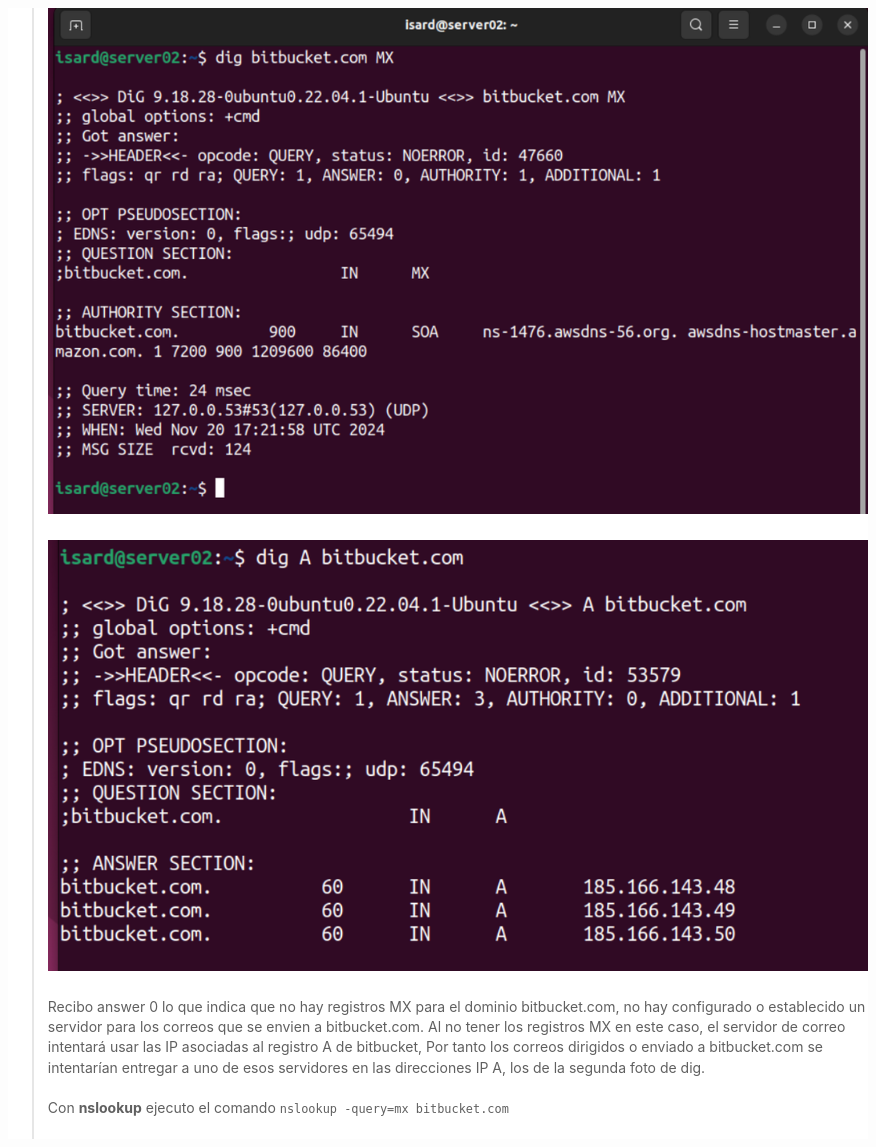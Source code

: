   >![Texto alternativo](./imagenes/dig-MX.png)<br><br>
  >![Texto alternativo](./imagenes/diga-bucket.png)<br><br>
  > Recibo answer 0 lo que indica que no hay registros MX para el dominio bitbucket.com, no hay configurado o establecido un servidor para los correos
  > que se envien a bitbucket.com. Al no tener los registros MX en este caso, el servidor de correo intentará usar las IP asociadas al registro A de bitbucket,
  > Por tanto los correos dirigidos o enviado a bitbucket.com se intentarían entregar a uno de esos servidores en las direcciones IP A, los de la segunda foto de dig.<br><br>
  > Con **nslookup** ejecuto el comando `nslookup -query=mx bitbucket.com`<br><br>